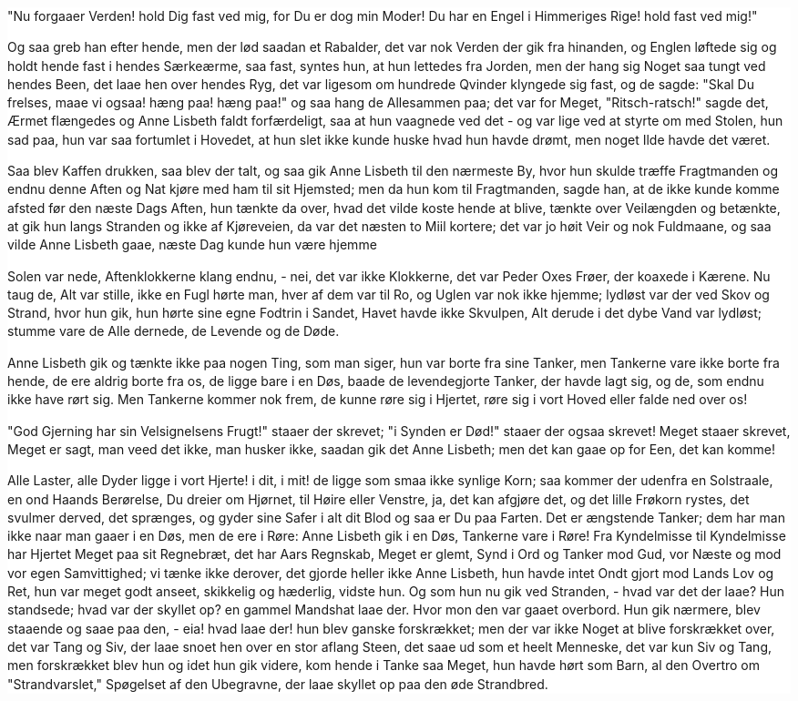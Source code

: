 "Nu forgaaer Verden! hold Dig fast ved mig, for Du er dog min Moder! Du
har en Engel i Himmeriges Rige! hold fast ved mig!"

Og saa greb han efter hende, men der lød saadan et Rabalder, det var nok
Verden der gik fra hinanden, og Englen løftede sig og holdt hende fast i
hendes Særkeærme, saa fast, syntes hun, at hun lettedes fra Jorden, men
der hang sig Noget saa tungt ved hendes Been, det laae hen over hendes
Ryg, det var ligesom om hundrede Qvinder klyngede sig fast, og de sagde:
"Skal Du frelses, maae vi ogsaa! hæng paa! hæng paa!" og saa hang de
Allesammen paa; det var for Meget, "Ritsch-ratsch!" sagde det, Ærmet
flængedes og Anne Lisbeth faldt forfærdeligt, saa at hun vaagnede ved
det - og var lige ved at styrte om med Stolen, hun sad paa, hun var saa
fortumlet i Hovedet, at hun slet ikke kunde huske hvad hun havde drømt,
men noget Ilde havde det været.

Saa blev Kaffen drukken, saa blev der talt, og saa gik Anne Lisbeth til
den nærmeste By, hvor hun skulde træffe Fragtmanden og endnu denne Aften
og Nat kjøre med ham til sit Hjemsted; men da hun kom til Fragtmanden,
sagde han, at de ikke kunde komme afsted før den næste Dags Aften, hun
tænkte da over, hvad det vilde koste hende at blive, tænkte over
Veilængden og betænkte, at gik hun langs Stranden og ikke af Kjøreveien,
da var det næsten to Miil kortere; det var jo høit Veir og nok
Fuldmaane, og saa vilde Anne Lisbeth gaae, næste Dag kunde hun være
hjemme

Solen var nede, Aftenklokkerne klang endnu, - nei, det var ikke
Klokkerne, det var Peder Oxes Frøer, der koaxede i Kærene. Nu taug de,
Alt var stille, ikke en Fugl hørte man, hver af dem var til Ro, og Uglen
var nok ikke hjemme; lydløst var der ved Skov og Strand, hvor hun gik,
hun hørte sine egne Fodtrin i Sandet, Havet havde ikke Skvulpen, Alt
derude i det dybe Vand var lydløst; stumme vare de Alle dernede, de
Levende og de Døde.

Anne Lisbeth gik og tænkte ikke paa nogen Ting, som man siger, hun var
borte fra sine Tanker, men Tankerne vare ikke borte fra hende, de ere
aldrig borte fra os, de ligge bare i en Døs, baade de levendegjorte
Tanker, der havde lagt sig, og de, som endnu ikke have rørt sig. Men
Tankerne kommer nok frem, de kunne røre sig i Hjertet, røre sig i vort
Hoved eller falde ned over os!

"God Gjerning har sin Velsignelsens Frugt!" staaer der skrevet; "i
Synden er Død!" staaer der ogsaa skrevet! Meget staaer skrevet, Meget
er sagt, man veed det ikke, man husker ikke, saadan gik det Anne
Lisbeth; men det kan gaae op for Een, det kan komme!

Alle Laster, alle Dyder ligge i vort Hjerte! i dit, i mit! de ligge som
smaa ikke synlige Korn; saa kommer der udenfra en Solstraale, en ond
Haands Berørelse, Du dreier om Hjørnet, til Høire eller Venstre, ja, det
kan afgjøre det, og det lille Frøkorn rystes, det svulmer derved, det
sprænges, og gyder sine Safer i alt dit Blod og saa er Du paa Farten.
Det er ængstende Tanker; dem har man ikke naar man gaaer i en Døs, men
de ere i Røre: Anne Lisbeth gik i en Døs, Tankerne vare i Røre! Fra
Kyndelmisse til Kyndelmisse har Hjertet Meget paa sit Regnebræt, det har
Aars Regnskab, Meget er glemt, Synd i Ord og Tanker mod Gud, vor Næste
og mod vor egen Samvittighed; vi tænke ikke derover, det gjorde heller
ikke Anne Lisbeth, hun havde intet Ondt gjort mod Lands Lov og Ret, hun
var meget godt anseet, skikkelig og hæderlig, vidste hun. Og som hun nu
gik ved Stranden, - hvad var det der laae? Hun standsede; hvad var der
skyllet op? en gammel Mandshat laae der. Hvor mon den var gaaet
overbord. Hun gik nærmere, blev staaende og saae paa den, - eia! hvad
laae der! hun blev ganske forskrækket; men der var ikke Noget at blive
forskrækket over, det var Tang og Siv, der laae snoet hen over en stor
aflang Steen, det saae ud som et heelt Menneske, det var kun Siv og
Tang, men forskrækket blev hun og idet hun gik videre, kom hende i Tanke
saa Meget, hun havde hørt som Barn, al den Overtro om "Strandvarslet,"
Spøgelset af den Ubegravne, der laae skyllet op paa den øde Strandbred.